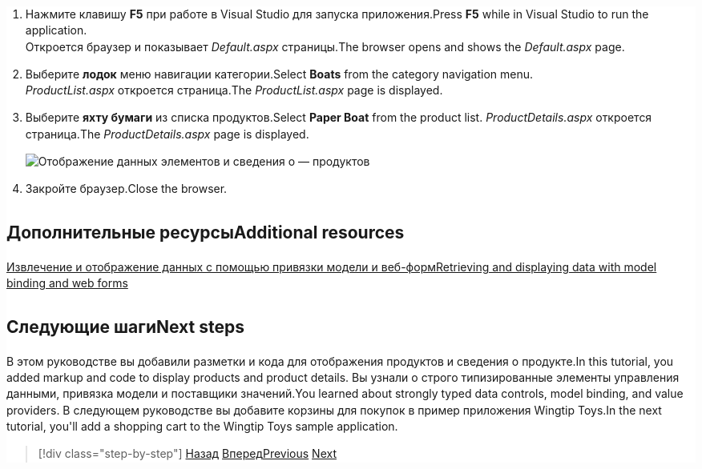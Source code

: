 1. <span data-ttu-id="a2801-199">Нажмите клавишу **F5** при работе в Visual Studio для запуска приложения.</span><span class="sxs-lookup"><span data-stu-id="a2801-199">Press **F5** while in Visual Studio to run the application.</span></span>  
   <span data-ttu-id="a2801-200">Откроется браузер и показывает *Default.aspx* страницы.</span><span class="sxs-lookup"><span data-stu-id="a2801-200">The browser opens and shows the *Default.aspx* page.</span></span>

2. <span data-ttu-id="a2801-201">Выберите **лодок** меню навигации категории.</span><span class="sxs-lookup"><span data-stu-id="a2801-201">Select **Boats** from the category navigation menu.</span></span>  
   <span data-ttu-id="a2801-202">*ProductList.aspx* откроется страница.</span><span class="sxs-lookup"><span data-stu-id="a2801-202">The *ProductList.aspx* page is displayed.</span></span>

3. <span data-ttu-id="a2801-203">Выберите **яхту бумаги** из списка продуктов.</span><span class="sxs-lookup"><span data-stu-id="a2801-203">Select **Paper Boat** from the product list.</span></span>
   <span data-ttu-id="a2801-204">*ProductDetails.aspx* откроется страница.</span><span class="sxs-lookup"><span data-stu-id="a2801-204">The *ProductDetails.aspx* page is displayed.</span></span>

    ![Отображение данных элементов и сведения о — продуктов](display_data_items_and_details/_static/image4.png)
    
4. <span data-ttu-id="a2801-206">Закройте браузер.</span><span class="sxs-lookup"><span data-stu-id="a2801-206">Close the browser.</span></span>


## <a name="additional-resources"></a><span data-ttu-id="a2801-207">Дополнительные ресурсы</span><span class="sxs-lookup"><span data-stu-id="a2801-207">Additional resources</span></span>

[<span data-ttu-id="a2801-208">Извлечение и отображение данных с помощью привязки модели и веб-форм</span><span class="sxs-lookup"><span data-stu-id="a2801-208">Retrieving and displaying data with model binding and web forms</span></span>](../../presenting-and-managing-data/model-binding/retrieving-data.md)

## <a name="next-steps"></a><span data-ttu-id="a2801-209">Следующие шаги</span><span class="sxs-lookup"><span data-stu-id="a2801-209">Next steps</span></span>

<span data-ttu-id="a2801-210">В этом руководстве вы добавили разметки и кода для отображения продуктов и сведения о продукте.</span><span class="sxs-lookup"><span data-stu-id="a2801-210">In this tutorial, you added markup and code to display products and product details.</span></span> <span data-ttu-id="a2801-211">Вы узнали о строго типизированные элементы управления данными, привязка модели и поставщики значений.</span><span class="sxs-lookup"><span data-stu-id="a2801-211">You learned about strongly typed data controls, model binding, and value providers.</span></span> <span data-ttu-id="a2801-212">В следующем руководстве вы добавите корзины для покупок в пример приложения Wingtip Toys.</span><span class="sxs-lookup"><span data-stu-id="a2801-212">In the next tutorial, you'll add a shopping cart to the Wingtip Toys sample application.</span></span> 

> [!div class="step-by-step"]
> <span data-ttu-id="a2801-213">[Назад](ui_and_navigation.md)
> [Вперед](shopping-cart.md)</span><span class="sxs-lookup"><span data-stu-id="a2801-213">[Previous](ui_and_navigation.md)
[Next](shopping-cart.md)</span></span>
